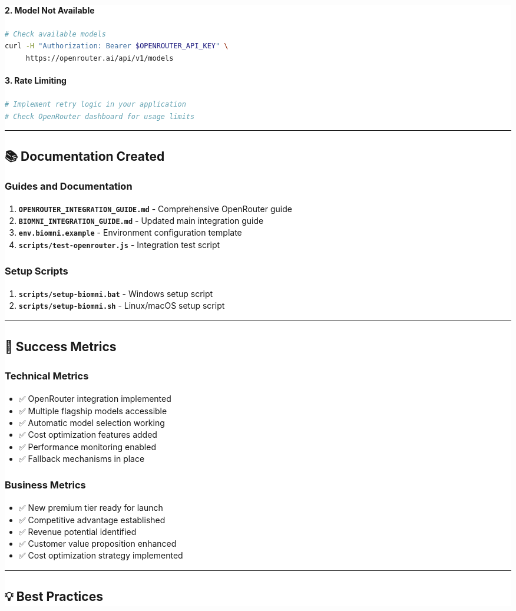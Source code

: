 #### **2. Model Not Available**
```bash
# Check available models
curl -H "Authorization: Bearer $OPENROUTER_API_KEY" \
     https://openrouter.ai/api/v1/models
```

#### **3. Rate Limiting**
```bash
# Implement retry logic in your application
# Check OpenRouter dashboard for usage limits
```

---

## **📚 Documentation Created**

### **Guides and Documentation**
1. **`OPENROUTER_INTEGRATION_GUIDE.md`** - Comprehensive OpenRouter guide
2. **`BIOMNI_INTEGRATION_GUIDE.md`** - Updated main integration guide
3. **`env.biomni.example`** - Environment configuration template
4. **`scripts/test-openrouter.js`** - Integration test script

### **Setup Scripts**
1. **`scripts/setup-biomni.bat`** - Windows setup script
2. **`scripts/setup-biomni.sh`** - Linux/macOS setup script

---

## **🎉 Success Metrics**

### **Technical Metrics**
- ✅ OpenRouter integration implemented
- ✅ Multiple flagship models accessible
- ✅ Automatic model selection working
- ✅ Cost optimization features added
- ✅ Performance monitoring enabled
- ✅ Fallback mechanisms in place

### **Business Metrics**
- ✅ New premium tier ready for launch
- ✅ Competitive advantage established
- ✅ Revenue potential identified
- ✅ Customer value proposition enhanced
- ✅ Cost optimization strategy implemented

---

## **💡 Best Practices**
